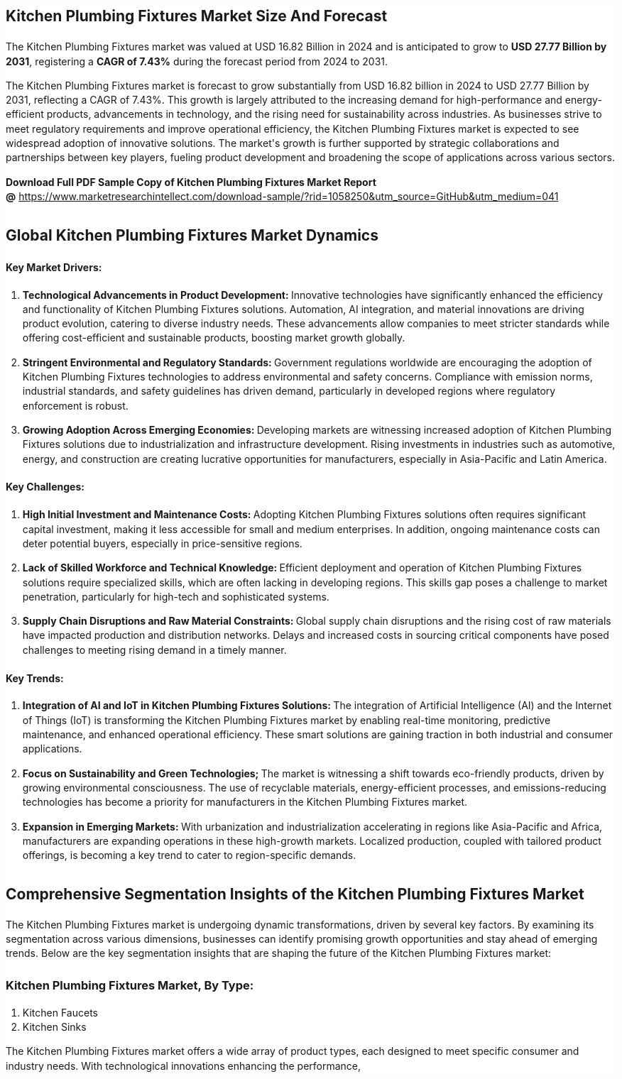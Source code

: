 <h2>Kitchen Plumbing Fixtures Market Size And Forecast</h2><p>The Kitchen Plumbing Fixtures market was valued at USD 16.82 Billion in 2024 and is anticipated to grow to <strong>USD 27.77 Billion by 2031</strong>, registering a <strong>CAGR of 7.43%</strong> during the forecast period from 2024 to 2031.</p><p>The Kitchen Plumbing Fixtures market is forecast to grow substantially from USD 16.82 billion in 2024 to USD 27.77 Billion by 2031, reflecting a CAGR of 7.43%. This growth is largely attributed to the increasing demand for high-performance and energy-efficient products, advancements in technology, and the rising need for sustainability across industries. As businesses strive to meet regulatory requirements and improve operational efficiency, the Kitchen Plumbing Fixtures market is expected to see widespread adoption of innovative solutions. The market's growth is further supported by strategic collaborations and partnerships between key players, fueling product development and broadening the scope of applications across various sectors.</p><p><strong>Download Full PDF Sample Copy of Kitchen Plumbing Fixtures Market Report @</strong>&nbsp;<a href="https://www.marketresearchintellect.com/download-sample/?rid=1058250&amp;utm_source=GitHub&amp;utm_medium=041">https://www.marketresearchintellect.com/download-sample/?rid=1058250&amp;utm_source=GitHub&amp;utm_medium=041</a></p><h2>Global Kitchen Plumbing Fixtures Market Dynamics</h2><h4><strong>Key Market Drivers:</strong></h4><ol><li><p><strong>Technological Advancements in Product Development:&nbsp;</strong>Innovative technologies have significantly enhanced the efficiency and functionality of Kitchen Plumbing Fixtures solutions. Automation, AI integration, and material innovations are driving product evolution, catering to diverse industry needs. These advancements allow companies to meet stricter standards while offering cost-efficient and sustainable products, boosting market growth globally.</p></li><li><p><strong>Stringent Environmental and Regulatory Standards:&nbsp;</strong>Government regulations worldwide are encouraging the adoption of Kitchen Plumbing Fixtures technologies to address environmental and safety concerns. Compliance with emission norms, industrial standards, and safety guidelines has driven demand, particularly in developed regions where regulatory enforcement is robust.</p></li><li><p><strong>Growing Adoption Across Emerging Economies:&nbsp;</strong>Developing markets are witnessing increased adoption of Kitchen Plumbing Fixtures solutions due to industrialization and infrastructure development. Rising investments in industries such as automotive, energy, and construction are creating lucrative opportunities for manufacturers, especially in Asia-Pacific and Latin America.</p></li></ol><h4><strong>Key Challenges:</strong></h4><ol><li><p><strong>High Initial Investment and Maintenance Costs:&nbsp;</strong>Adopting Kitchen Plumbing Fixtures solutions often requires significant capital investment, making it less accessible for small and medium enterprises. In addition, ongoing maintenance costs can deter potential buyers, especially in price-sensitive regions.</p></li><li><p><strong>Lack of Skilled Workforce and Technical Knowledge:&nbsp;</strong>Efficient deployment and operation of Kitchen Plumbing Fixtures solutions require specialized skills, which are often lacking in developing regions. This skills gap poses a challenge to market penetration, particularly for high-tech and sophisticated systems.</p></li><li><p><strong>Supply Chain Disruptions and Raw Material Constraints:&nbsp;</strong>Global supply chain disruptions and the rising cost of raw materials have impacted production and distribution networks. Delays and increased costs in sourcing critical components have posed challenges to meeting rising demand in a timely manner.</p></li></ol><h4><strong>Key Trends:</strong></h4><ol><li><p><strong>Integration of AI and IoT in Kitchen Plumbing Fixtures Solutions:&nbsp;</strong>The integration of Artificial Intelligence (AI) and the Internet of Things (IoT) is transforming the Kitchen Plumbing Fixtures market by enabling real-time monitoring, predictive maintenance, and enhanced operational efficiency. These smart solutions are gaining traction in both industrial and consumer applications.</p></li><li><p><strong>Focus on Sustainability and Green Technologies;&nbsp;</strong>The market is witnessing a shift towards eco-friendly products, driven by growing environmental consciousness. The use of recyclable materials, energy-efficient processes, and emissions-reducing technologies has become a priority for manufacturers in the Kitchen Plumbing Fixtures market.</p></li><li><p><strong>Expansion in Emerging Markets:&nbsp;</strong>With urbanization and industrialization accelerating in regions like Asia-Pacific and Africa, manufacturers are expanding operations in these high-growth markets. Localized production, coupled with tailored product offerings, is becoming a key trend to cater to region-specific demands.</p></li></ol><div class="article-main__content" data-test-id="publishing-text-block"><h2>Comprehensive Segmentation Insights of the Kitchen Plumbing Fixtures Market</h2><p>The Kitchen Plumbing Fixtures market is undergoing dynamic transformations, driven by several key factors. By examining its segmentation across various dimensions, businesses can identify promising growth opportunities and stay ahead of emerging trends. Below are the key segmentation insights that are shaping the future of the Kitchen Plumbing Fixtures market:</p><h3><strong>Kitchen Plumbing Fixtures Market, By Type:<br /></strong></h3><ol><li>Kitchen Faucets<li> Kitchen Sinks</li></ol><p>The Kitchen Plumbing Fixtures market offers a wide array of product types, each designed to meet specific consumer and industry needs. With technological innovations enhancing the performance,